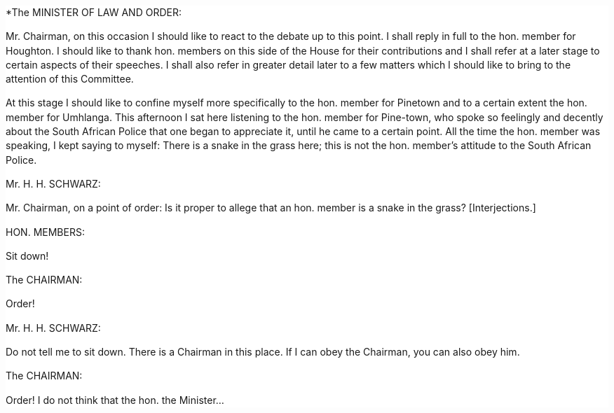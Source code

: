 </speech>

<speech by="#minister_of_law_and_order">

<from>*The <person refersTo="hansard_za">MINISTER OF LAW AND ORDER</person>:</from>

<p>Mr. Chairman, on this occasion I should like to react to the debate up to this point. I shall reply in full to the hon. member for Houghton. I should like to thank hon. members on this side of the House for their contributions and I shall refer at a later stage to certain aspects of their speeches. I shall also refer in greater detail later to a few matters which I should like to bring to the attention of this Committee.</p>

<p>At this stage I should like to confine myself more specifically to the hon. member for Pinetown and to a certain extent the hon. member for Umhlanga. This afternoon I sat here listening to the hon. member for Pine-town, who spoke so feelingly and decently about the South African Police that one began to appreciate it, until he came to a certain point. All the time the hon. member was speaking, I kept saying to myself: There is a snake in the grass here; this is not the hon. member&#x2019;s attitude to the South African Police.</p>

</speech>

<speech by="#schwarz">

<from>Mr. <person refersTo="hansard_za">H. H. SCHWARZ</person>:</from>

<p>Mr. Chairman, on a point of order: Is it proper to allege that an hon. member is a snake in the grass? [Interjections.]</p>

</speech>

<speech by="#hon_members">

<from><person refersTo="hansard_za">HON. MEMBERS</person>:</from>

<p>Sit down!</p>

</speech>

<speech by="#chairman">

<from>The <person refersTo="hansard_za">CHAIRMAN</person>:</from>

<p>Order!</p>

</speech>

<speech by="#schwarz">

<from>Mr. <person refersTo="hansard_za">H. H. SCHWARZ</person>:</from>

<p>Do not tell me to sit down. There is a Chairman in this place. If I can obey the Chairman, you can also obey him.</p>

</speech>

<speech by="#chairman">

<from>The <person refersTo="hansard_za">CHAIRMAN</person>:</from>

<p>Order! I do not think that the hon. the Minister&#x2026;</p>

</speech>
